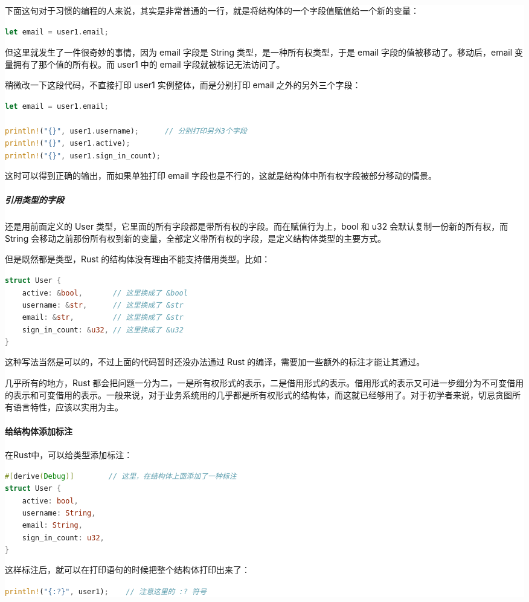下面这句对于习惯的编程的人来说，其实是非常普通的一行，就是将结构体的一个字段值赋值给一个新的变量：

```rust
let email = user1.email;
```

但这里就发生了一件很奇妙的事情，因为 email 字段是 String 类型，是一种所有权类型，于是 email 字段的值被移动了。移动后，email 变量拥有了那个值的所有权。而 user1 中的 email 字段就被标记无法访问了。

稍微改一下这段代码，不直接打印 user1 实例整体，而是分别打印 email 之外的另外三个字段：

```rust
let email = user1.email;

println!("{}", user1.username);      // 分别打印另外3个字段 
println!("{}", user1.active);
println!("{}", user1.sign_in_count);
```

这时可以得到正确的输出，而如果单独打印 email 字段也是不行的，这就是结构体中所有权字段被部分移动的情景。

##### 引用类型的字段

还是用前面定义的 User 类型，它里面的所有字段都是带所有权的字段。而在赋值行为上，bool 和 u32 会默认复制一份新的所有权，而 String 会移动之前那份所有权到新的变量，全部定义带所有权的字段，是定义结构体类型的主要方式。

但是既然都是类型，Rust 的结构体没有理由不能支持借用类型。比如：

```rust
struct User {
    active: &bool,       // 这里换成了 &bool
    username: &str,      // 这里换成了 &str
    email: &str,         // 这里换成了 &str
    sign_in_count: &u32, // 这里换成了 &u32
}
```

这种写法当然是可以的，不过上面的代码暂时还没办法通过 Rust 的编译，需要加一些额外的标注才能让其通过。

几乎所有的地方，Rust 都会把问题一分为二，一是所有权形式的表示，二是借用形式的表示。借用形式的表示又可进一步细分为不可变借用的表示和可变借用的表示。一般来说，对于业务系统用的几乎都是所有权形式的结构体，而这就已经够用了。对于初学者来说，切忌贪图所有语言特性，应该以实用为主。

#### 给结构体添加标注

在Rust中，可以给类型添加标注：

```rust
#[derive(Debug)]        // 这里，在结构体上面添加了一种标注
struct User {
    active: bool,
    username: String,
    email: String,
    sign_in_count: u32,
}
```

这样标注后，就可以在打印语句的时候把整个结构体打印出来了：

```rust
println!("{:?}", user1);    // 注意这里的 :? 符号
```
